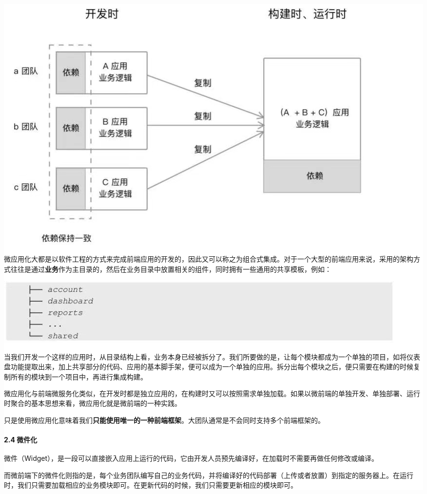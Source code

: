 ![](./images/split-by-application.png)

微应用化大都是以软件工程的方式来完成前端应用的开发的，因此又可以称之为组合式集成。对于一个大型的前端应用来说，采用的架构方式往往是通过**业务**作为主目录的，然后在业务目录中放置相关的组件，同时拥有一些通用的共享模板，例如：

![](./images/split-by-application-menu.png)

当我们开发一个这样的应用时，从目录结构上看，业务本身已经被拆分了。我们所要做的是，让每个模块都成为一个单独的项目，如将仪表盘功能提取出来，加上共享部分的代码、应用的基本脚手架，便可以成为一个单独的应用。拆分出每个模块之后，便只需要在构建的时候复制所有的模块到一个项目中，再进行集成构建。

微应用化与前端微服务化类似，在开发时都是独立应用的，在构建时又可以按照需求单独加载。如果以微前端的单独开发、单独部署、运行时聚合的基本思想来看，微应用化就是微前端的一种实践。

只是使用微应用化意味着我们**只能使用唯一的一种前端框架**。大团队通常是不会同时支持多个前端框架的。

#### 2.4 微件化

微件（Widget），是一段可以直接嵌入应用上运行的代码，它由开发人员预先编译好，在加载时不需要再做任何修改或编译。

而微前端下的微件化则指的是，每个业务团队编写自己的业务代码，并将编译好的代码部署（上传或者放置）到指定的服务器上。在运行时，我们只需要加载相应的业务模块即可。在更新代码的时候，我们只需要更新相应的模块即可。
